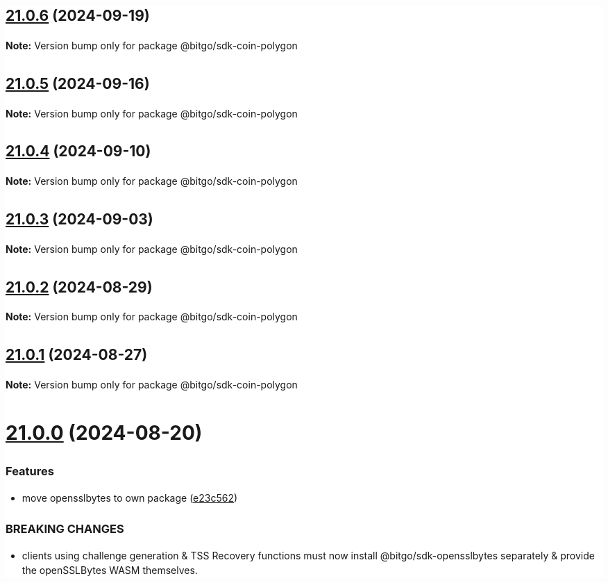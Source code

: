 ## [21.0.6](https://github.com/BitGo/BitGoJS/compare/@bitgo/sdk-coin-polygon@21.0.5...@bitgo/sdk-coin-polygon@21.0.6) (2024-09-19)

**Note:** Version bump only for package @bitgo/sdk-coin-polygon

## [21.0.5](https://github.com/BitGo/BitGoJS/compare/@bitgo/sdk-coin-polygon@21.0.4...@bitgo/sdk-coin-polygon@21.0.5) (2024-09-16)

**Note:** Version bump only for package @bitgo/sdk-coin-polygon

## [21.0.4](https://github.com/BitGo/BitGoJS/compare/@bitgo/sdk-coin-polygon@21.0.3...@bitgo/sdk-coin-polygon@21.0.4) (2024-09-10)

**Note:** Version bump only for package @bitgo/sdk-coin-polygon

## [21.0.3](https://github.com/BitGo/BitGoJS/compare/@bitgo/sdk-coin-polygon@21.0.2...@bitgo/sdk-coin-polygon@21.0.3) (2024-09-03)

**Note:** Version bump only for package @bitgo/sdk-coin-polygon

## [21.0.2](https://github.com/BitGo/BitGoJS/compare/@bitgo/sdk-coin-polygon@21.0.1...@bitgo/sdk-coin-polygon@21.0.2) (2024-08-29)

**Note:** Version bump only for package @bitgo/sdk-coin-polygon

## [21.0.1](https://github.com/BitGo/BitGoJS/compare/@bitgo/sdk-coin-polygon@21.0.0...@bitgo/sdk-coin-polygon@21.0.1) (2024-08-27)

**Note:** Version bump only for package @bitgo/sdk-coin-polygon

# [21.0.0](https://github.com/BitGo/BitGoJS/compare/@bitgo/sdk-coin-polygon@20.5.13...@bitgo/sdk-coin-polygon@21.0.0) (2024-08-20)

### Features

- move opensslbytes to own package ([e23c562](https://github.com/BitGo/BitGoJS/commit/e23c5627957916055e68329541dd1eb775704ca5))

### BREAKING CHANGES

- clients using challenge
  generation & TSS Recovery functions must now
  install @bitgo/sdk-opensslbytes separately &
  provide the openSSLBytes WASM themselves.

